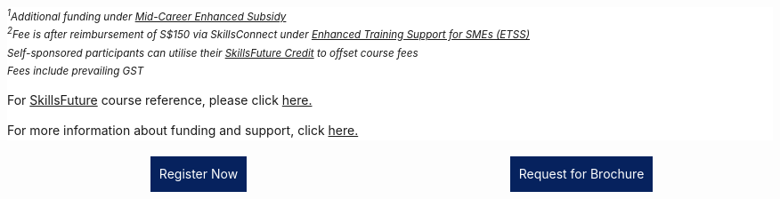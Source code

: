 </table>
</center>

<small><i><sup>1</sup>Additional funding under <a href="/services/consultancy/funding-and-support/mid-career-enhanced-subsidy">Mid-Career Enhanced Subsidy</a><br>
<sup>2</sup>Fee is after reimbursement of S$150 via SkillsConnect under <a href="/services/consultancy/funding-and-support/skillsfuture-enhanced-training-support-for-smes">Enhanced Training Support for SMEs (ETSS)</a><br>
Self-sponsored participants can utilise their <a href="/services/consultancy/funding-and-support/skillsfuture-credit">SkillsFuture Credit</a> to offset course fees<br>
Fees include prevailing GST</i></small>

<p>For <a href="/services/consultancy/skillsfuture-credit">SkillsFuture</a> course reference, please click <a href="/documents-2021/SIRS-SkillsFuture-CourseRefNumber.pdf">here.</a></p>

<p>For more information about funding and support, click <a href="/services/consultancy">here.</a></p>

<div style="width:50%;float:left;"><center><a href="https://form.gov.sg/#!/5d9d3f30a8b1b30012143f58" style="background-color:#06225e; border:white; color:white; padding: 10px 10px; text-align:center; display:inline-block; margin: 4px 2px; cursor:pointer;text-decoration:none;">Register Now</a></center></div>

<div style="width:50%;float:left;"><center><a href="https://form.gov.sg/602f33f172d5100012d6ca8b" style="background-color:#06225e; border:white; color:white; padding: 10px 10px; text-align:center; display:inline-block; margin: 4px 2px; cursor:pointer;text-decoration:none;">Request for Brochure</a></center></div>
